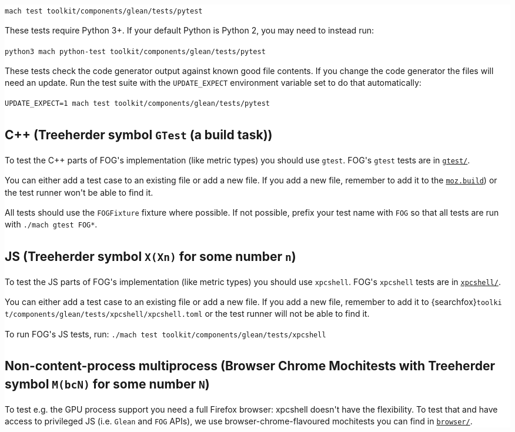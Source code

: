 `mach test toolkit/components/glean/tests/pytest`

These tests require Python 3+.
If your default Python is Python 2, you may need to instead run:

`python3 mach python-test toolkit/components/glean/tests/pytest`

These tests check the code generator output against known good file contents.
If you change the code generator the files will need an update.
Run the test suite with the `UPDATE_EXPECT` environment variable set to do that automatically:

`UPDATE_EXPECT=1 mach test toolkit/components/glean/tests/pytest`

## C++ (Treeherder symbol `GTest` (a build task))

To test the C++ parts of FOG's implementation
(like metric types)
you should use `gtest`.
FOG's `gtest` tests are in
[`gtest/`](https://hg.mozilla.org/mozilla-central/file/tip/toolkit/components/glean/tests/gtest/).

You can either add a test case to an existing file or add a new file.
If you add a new file, remember to add it to the
[`moz.build`](https://hg.mozilla.org/mozilla-central/file/tip/toolkit/components/glean/tests/gtest/moz.build))
or the test runner won't be able to find it.

All tests should use the `FOGFixture` fixture where possible.
If not possible, prefix your test name with `FOG` so that all tests are run with
`./mach gtest FOG*`.

## JS (Treeherder symbol `X(Xn)` for some number `n`)

To test the JS parts of FOG's implementation
(like metric types)
you should use `xpcshell`.
FOG's `xpcshell` tests are in
[`xpcshell/`](https://hg.mozilla.org/mozilla-central/file/tip/toolkit/components/glean/tests/xpcshell).

You can either add a test case to an existing file or add a new file.
If you add a new file, remember to add it to
{searchfox}`toolkit/components/glean/tests/xpcshell/xpcshell.toml`
or the test runner will not be able to find it.

To run FOG's JS tests, run:
`./mach test toolkit/components/glean/tests/xpcshell`

## Non-content-process multiprocess (Browser Chrome Mochitests with Treeherder symbol `M(bcN)` for some number `N`)

To test e.g. the GPU process support you need a full Firefox browser:
xpcshell doesn't have the flexibility.
To test that and have access to privileged JS (i.e. `Glean` and `FOG` APIs),
we use browser-chrome-flavoured mochitests you can find in
[`browser/`](https://hg.mozilla.org/mozilla-central/file/tip/toolkit/components/glean/tests/browser).
